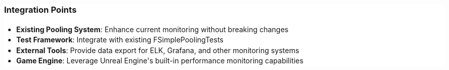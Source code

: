### Integration Points
- **Existing Pooling System**: Enhance current monitoring without breaking changes
- **Test Framework**: Integrate with existing FSimplePoolingTests
- **External Tools**: Provide data export for ELK, Grafana, and other monitoring systems
- **Game Engine**: Leverage Unreal Engine's built-in performance monitoring capabilities
